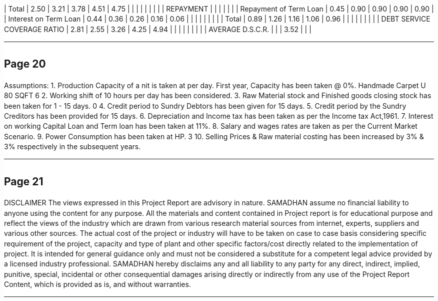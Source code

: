 | Total | 2.50 | 3.21 | 3.78 | 4.51 | 4.75 |
|  |  |  |  |  |  |
| REPAYMENT |  |  |  |  |  |
| Repayment of Term Loan | 0.45 | 0.90 | 0.90 | 0.90 | 0.90 |
| Interest on Term Loan | 0.44 | 0.36 | 0.26 | 0.16 | 0.06 |
|  |  |  |  |  |  |
| Total | 0.89 | 1.26 | 1.16 | 1.06 | 0.96 |
|  |  |  |  |  |  |
| DEBT SERVICE COVERAGE RATIO | 2.81 | 2.55 | 3.26 | 4.25 | 4.94 |
|  |  |  |  |  |  |
| AVERAGE D.S.C.R. |  |  | 3.52 |  |  |

---

## Page 20

Assumptions: 1. Production Capacity of a nit is taken at per day. First year, Capacity has been taken @ 0%. Handmade Carpet U 80 SQFT 6 2. Working shift of 10 hours per day has been considered. 3. Raw Material stock and Finished goods closing stock has been taken for 1 - 15 days. 0 4. Credit period to Sundry Debtors has been given for 15 days. 5. Credit period by the Sundry Creditors has been provided for 15 days. 6. Depreciation and Income tax has been taken as per the Income tax Act,1961. 7. Interest on working Capital Loan and Term loan has been taken at 11%. 8. Salary and wages rates are taken as per the Current Market Scenario. 9. Power Consumption has been taken at HP. 3 10. Selling Prices & Raw material costing has been increased by 3% & 3% respectively in the subsequent years.

---

## Page 21

DISCLAIMER The views expressed in this Project Report are advisory in nature. SAMADHAN assume no financial liability to anyone using the content for any purpose. All the materials and content contained in Project report is for educational purpose and reflect the views of the industry which are drawn from various research material sources from internet, experts, suppliers and various other sources. The actual cost of the project or industry will have to be taken on case to case basis considering specific requirement of the project, capacity and type of plant and other specific factors/cost directly related to the implementation of project. It is intended for general guidance only and must not be considered a substitute for a competent legal advice provided by a licensed industry professional. SAMADHAN hereby disclaims any and all liability to any party for any direct, indirect, implied, punitive, special, incidental or other consequential damages arising directly or indirectly from any use of the Project Report Content, which is provided as is, and without warranties.

---
